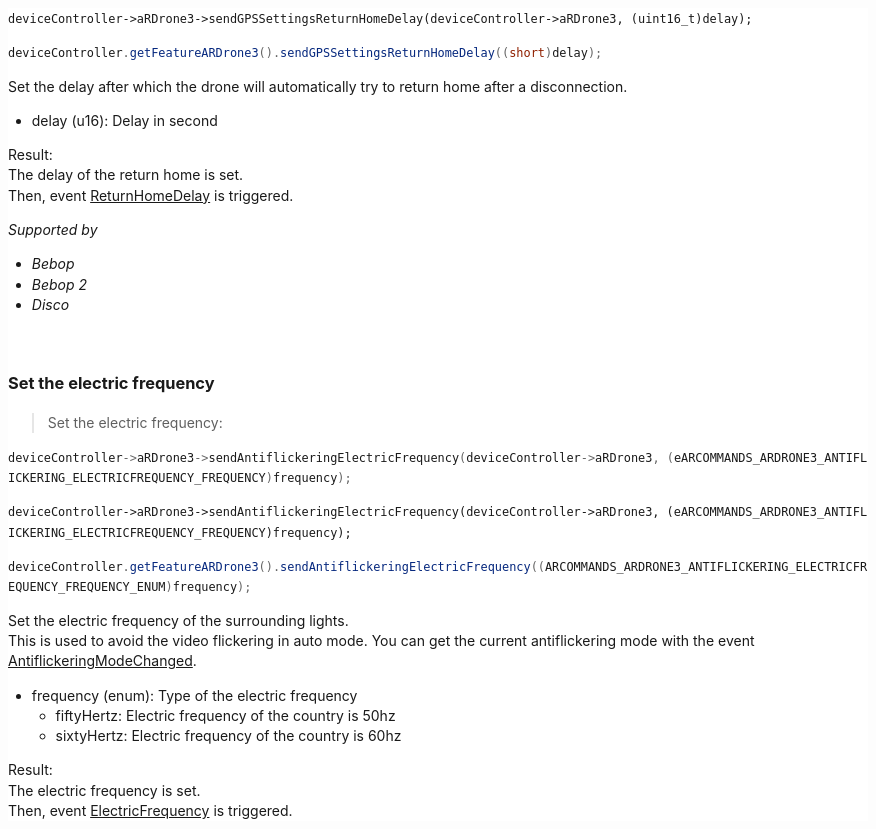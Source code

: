 ```objective_c
deviceController->aRDrone3->sendGPSSettingsReturnHomeDelay(deviceController->aRDrone3, (uint16_t)delay);
```

```java
deviceController.getFeatureARDrone3().sendGPSSettingsReturnHomeDelay((short)delay);
```

Set the delay after which the drone will automatically try to return home after a disconnection.<br/>


* delay (u16): Delay in second<br/>


Result:<br/>
The delay of the return home is set.<br/>
Then, event [ReturnHomeDelay](#ARDrone3-GPSSettingsState-ReturnHomeDelayChanged) is triggered.<br/>


*Supported by <br/>*

- *Bebop*<br/>
- *Bebop 2*<br/>
- *Disco*<br/>


<br/>


### <a name="ARDrone3-Antiflickering-electricFrequency">Set the electric frequency</a><br/>
> Set the electric frequency:

```c
deviceController->aRDrone3->sendAntiflickeringElectricFrequency(deviceController->aRDrone3, (eARCOMMANDS_ARDRONE3_ANTIFLICKERING_ELECTRICFREQUENCY_FREQUENCY)frequency);
```

```objective_c
deviceController->aRDrone3->sendAntiflickeringElectricFrequency(deviceController->aRDrone3, (eARCOMMANDS_ARDRONE3_ANTIFLICKERING_ELECTRICFREQUENCY_FREQUENCY)frequency);
```

```java
deviceController.getFeatureARDrone3().sendAntiflickeringElectricFrequency((ARCOMMANDS_ARDRONE3_ANTIFLICKERING_ELECTRICFREQUENCY_FREQUENCY_ENUM)frequency);
```

Set the electric frequency of the surrounding lights.<br/>
This is used to avoid the video flickering in auto mode. You can get the current antiflickering mode with the event [AntiflickeringModeChanged](#ARDrone3-AntiflickeringState-modeChanged).<br/>


* frequency (enum): Type of the electric frequency<br/>
   * fiftyHertz: Electric frequency of the country is 50hz<br/>
   * sixtyHertz: Electric frequency of the country is 60hz<br/>


Result:<br/>
The electric frequency is set.<br/>
Then, event [ElectricFrequency](#ARDrone3-AntiflickeringState-electricFrequencyChanged) is triggered.<br/>
